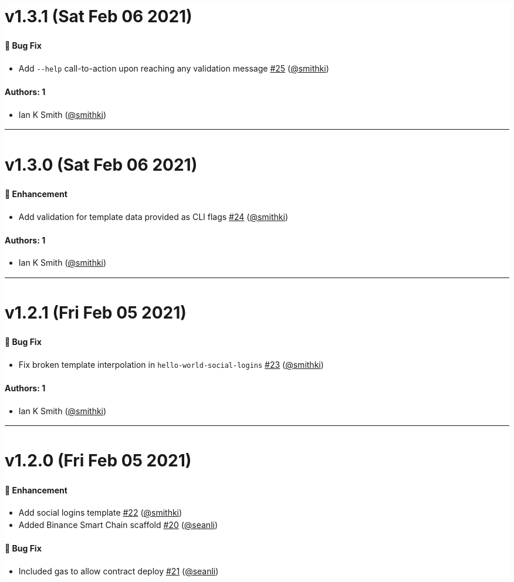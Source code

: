# v1.3.1 (Sat Feb 06 2021)

#### 🐛 Bug Fix

- Add `--help` call-to-action upon reaching any validation message [#25](https://github.com/magiclabs/create-magic-app/pull/25) ([@smithki](https://github.com/smithki))

#### Authors: 1

- Ian K Smith ([@smithki](https://github.com/smithki))

---

# v1.3.0 (Sat Feb 06 2021)

#### 🚀 Enhancement

- Add validation for template data provided as CLI flags [#24](https://github.com/magiclabs/create-magic-app/pull/24) ([@smithki](https://github.com/smithki))

#### Authors: 1

- Ian K Smith ([@smithki](https://github.com/smithki))

---

# v1.2.1 (Fri Feb 05 2021)

#### 🐛 Bug Fix

- Fix broken template interpolation in `hello-world-social-logins` [#23](https://github.com/magiclabs/create-magic-app/pull/23) ([@smithki](https://github.com/smithki))

#### Authors: 1

- Ian K Smith ([@smithki](https://github.com/smithki))

---

# v1.2.0 (Fri Feb 05 2021)

#### 🚀 Enhancement

- Add social logins template [#22](https://github.com/magiclabs/create-magic-app/pull/22) ([@smithki](https://github.com/smithki))
- Added Binance Smart Chain scaffold [#20](https://github.com/magiclabs/create-magic-app/pull/20) ([@seanli](https://github.com/seanli))

#### 🐛 Bug Fix

- Included gas to allow contract deploy [#21](https://github.com/magiclabs/create-magic-app/pull/21) ([@seanli](https://github.com/seanli))

